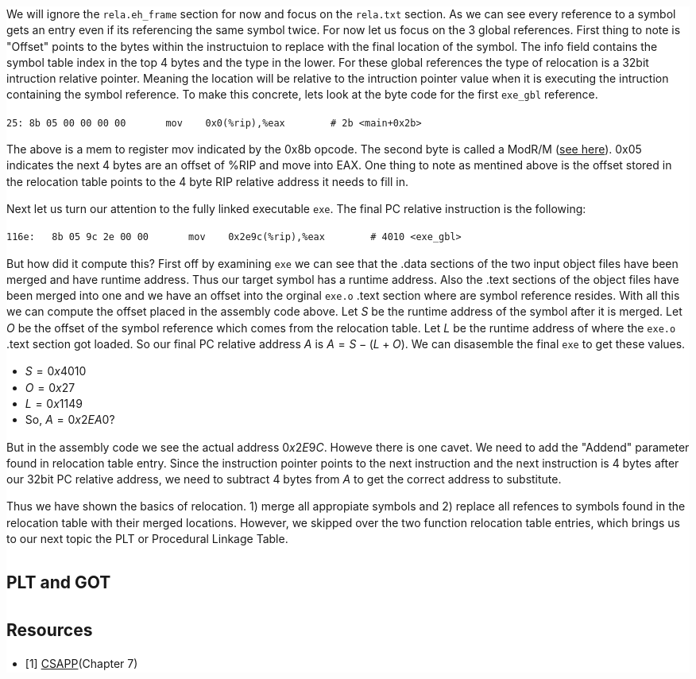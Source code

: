 We will ignore the `rela.eh_frame` section for now and focus on the `rela.txt` section. As we can see every reference to a symbol gets an entry even if its referencing the same symbol twice. For now let us focus on the 3 global references. First thing to note is "Offset" points to the bytes within the instructuion to replace with the final location of the symbol. The info field contains the symbol table index in the top 4 bytes and the type in the lower. For these global references the type of relocation is a 32bit intruction relative pointer. Meaning the location will be relative to the intruction pointer value when it is executing the intruction containing the symbol reference. To make this concrete, lets look at the byte code for the first `exe_gbl` reference.

```
25:	8b 05 00 00 00 00    	mov    0x0(%rip),%eax        # 2b <main+0x2b>
```

The above is a mem to register mov indicated by the 0x8b opcode. The second byte is called a ModR/M ([see here](https://www.cs.uaf.edu/2016/fall/cs301/lecture/09_28_machinecode.html)). 0x05 indicates the next 4 bytes are an offset of %RIP and move into EAX. One thing to note as mentined above is the offset stored in the relocation table points to the 4 byte RIP relative address it needs to fill in. 

Next let us turn our attention to the fully linked executable `exe`. The final PC relative instruction is the following:

```
116e:	8b 05 9c 2e 00 00    	mov    0x2e9c(%rip),%eax        # 4010 <exe_gbl>
```

But how did it compute this? First off by examining `exe` we can see that the .data sections of the two input object files have been merged and have runtime address. Thus our target symbol has a runtime address. Also the .text sections of the object files have been merged into one and we have an offset into the orginal `exe.o` .text section where are symbol reference resides. With all this we can compute the offset placed in the assembly code above. Let $S$ be the runtime address of the symbol after it is merged. Let $O$ be the offset of the symbol reference which comes from the relocation table. Let $L$ be the runtime address of where the `exe.o` .text section got loaded. So our final PC relative address $A$ is $A=S-(L+O)$. We can disasemble the final `exe` to get these values.

* $S=0x4010$
* $O=0x27$
* $L=0x1149$
* So, $A=0x2EA0$?

But in the assembly code we see the actual address $0x2E9C$. Howeve there is one cavet. We need to add the "Addend" parameter found in relocation table entry. Since the instruction pointer points to the next instruction and the next instruction is 4 bytes after our 32bit PC relative address, we need to subtract 4 bytes from $A$ to get the correct address to substitute.

Thus we have shown the basics of relocation. 1) merge all appropiate symbols and 2) replace all refences to symbols found in the relocation table with their merged locations. However, we skipped over the two function relocation table entries, which brings us to our next topic the PLT or Procedural Linkage Table.

## PLT and GOT



## Resources

* [1] [CSAPP](../Computer%20Systems%20A%20Programmers%20Perspective%20(3rd).pdf)(Chapter 7)